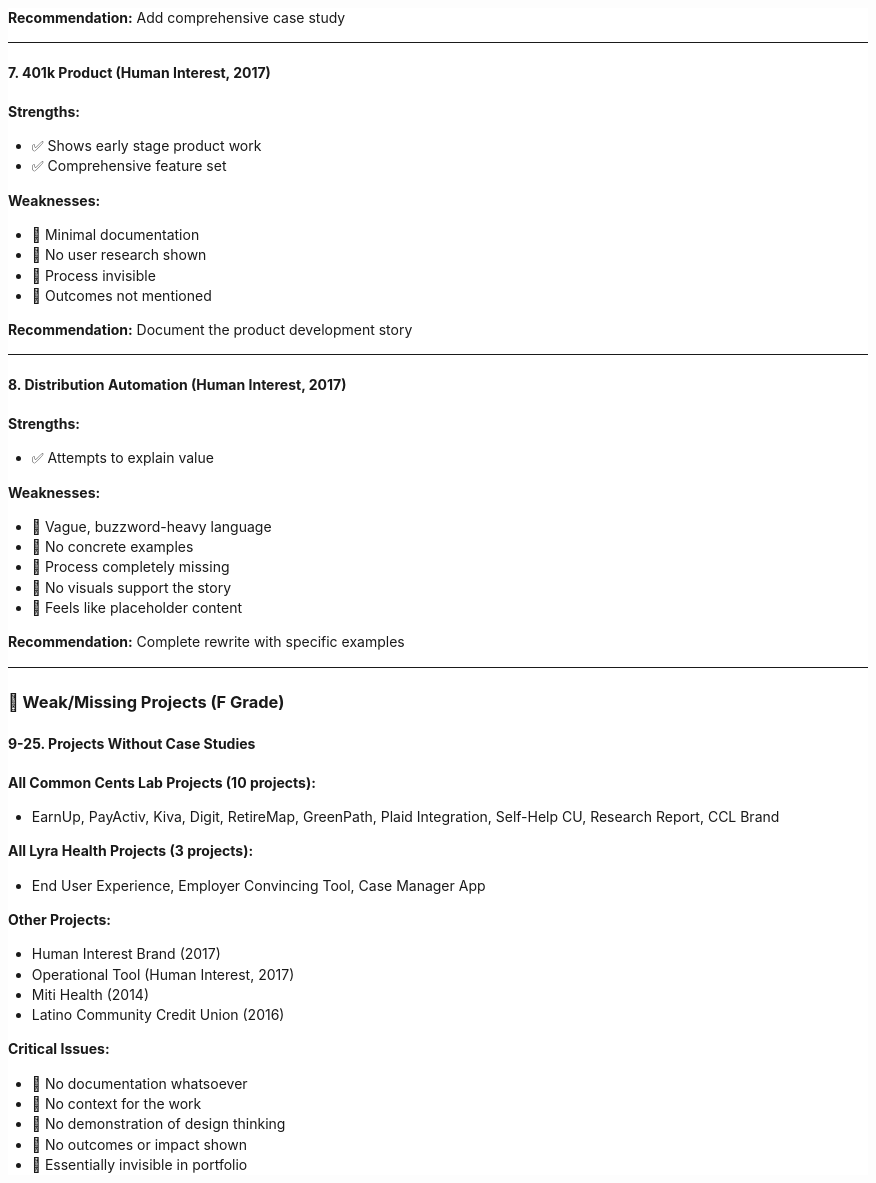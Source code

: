 **Recommendation:** Add comprehensive case study

---

#### 7. **401k Product** (Human Interest, 2017)
**Strengths:**
- ✅ Shows early stage product work
- ✅ Comprehensive feature set

**Weaknesses:**
- 🚩 Minimal documentation
- 🚩 No user research shown
- 🚩 Process invisible
- 🚩 Outcomes not mentioned

**Recommendation:** Document the product development story

---

#### 8. **Distribution Automation** (Human Interest, 2017)
**Strengths:**
- ✅ Attempts to explain value

**Weaknesses:**
- 🚩 Vague, buzzword-heavy language
- 🚩 No concrete examples
- 🚩 Process completely missing
- 🚩 No visuals support the story
- 🚩 Feels like placeholder content

**Recommendation:** Complete rewrite with specific examples

---

### 🔴 Weak/Missing Projects (F Grade)

#### 9-25. **Projects Without Case Studies**

**All Common Cents Lab Projects (10 projects):**
- EarnUp, PayActiv, Kiva, Digit, RetireMap, GreenPath, Plaid Integration, Self-Help CU, Research Report, CCL Brand

**All Lyra Health Projects (3 projects):**
- End User Experience, Employer Convincing Tool, Case Manager App

**Other Projects:**
- Human Interest Brand (2017)
- Operational Tool (Human Interest, 2017)
- Miti Health (2014)
- Latino Community Credit Union (2016)

**Critical Issues:**
- 🚩 No documentation whatsoever
- 🚩 No context for the work
- 🚩 No demonstration of design thinking
- 🚩 No outcomes or impact shown
- 🚩 Essentially invisible in portfolio
